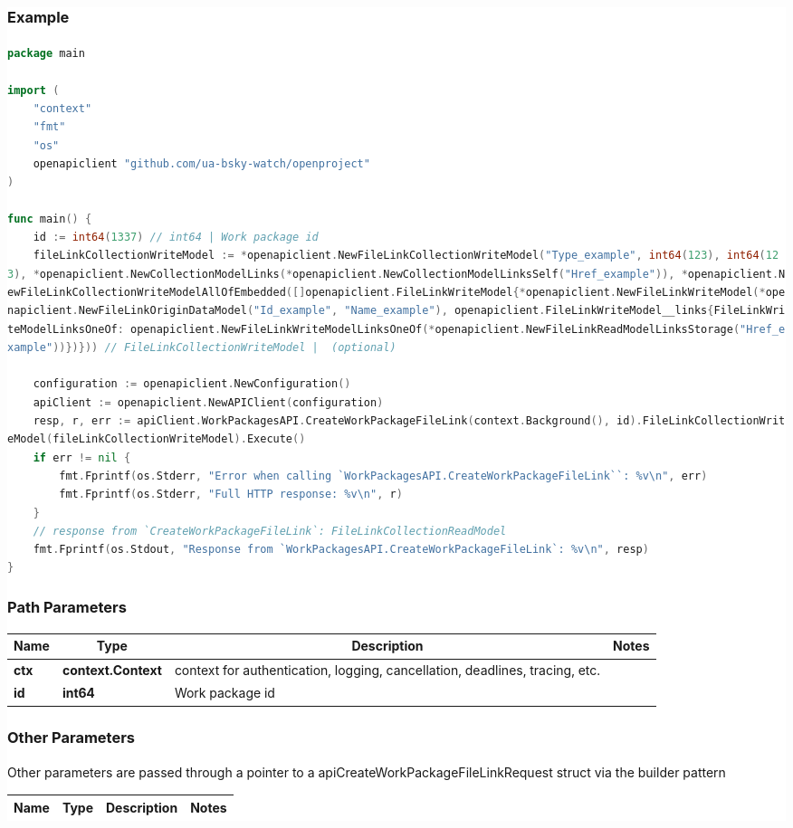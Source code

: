 

### Example

```go
package main

import (
	"context"
	"fmt"
	"os"
	openapiclient "github.com/ua-bsky-watch/openproject"
)

func main() {
	id := int64(1337) // int64 | Work package id
	fileLinkCollectionWriteModel := *openapiclient.NewFileLinkCollectionWriteModel("Type_example", int64(123), int64(123), *openapiclient.NewCollectionModelLinks(*openapiclient.NewCollectionModelLinksSelf("Href_example")), *openapiclient.NewFileLinkCollectionWriteModelAllOfEmbedded([]openapiclient.FileLinkWriteModel{*openapiclient.NewFileLinkWriteModel(*openapiclient.NewFileLinkOriginDataModel("Id_example", "Name_example"), openapiclient.FileLinkWriteModel__links{FileLinkWriteModelLinksOneOf: openapiclient.NewFileLinkWriteModelLinksOneOf(*openapiclient.NewFileLinkReadModelLinksStorage("Href_example"))})})) // FileLinkCollectionWriteModel |  (optional)

	configuration := openapiclient.NewConfiguration()
	apiClient := openapiclient.NewAPIClient(configuration)
	resp, r, err := apiClient.WorkPackagesAPI.CreateWorkPackageFileLink(context.Background(), id).FileLinkCollectionWriteModel(fileLinkCollectionWriteModel).Execute()
	if err != nil {
		fmt.Fprintf(os.Stderr, "Error when calling `WorkPackagesAPI.CreateWorkPackageFileLink``: %v\n", err)
		fmt.Fprintf(os.Stderr, "Full HTTP response: %v\n", r)
	}
	// response from `CreateWorkPackageFileLink`: FileLinkCollectionReadModel
	fmt.Fprintf(os.Stdout, "Response from `WorkPackagesAPI.CreateWorkPackageFileLink`: %v\n", resp)
}
```

### Path Parameters


Name | Type | Description  | Notes
------------- | ------------- | ------------- | -------------
**ctx** | **context.Context** | context for authentication, logging, cancellation, deadlines, tracing, etc.
**id** | **int64** | Work package id | 

### Other Parameters

Other parameters are passed through a pointer to a apiCreateWorkPackageFileLinkRequest struct via the builder pattern


Name | Type | Description  | Notes
------------- | ------------- | ------------- | -------------
